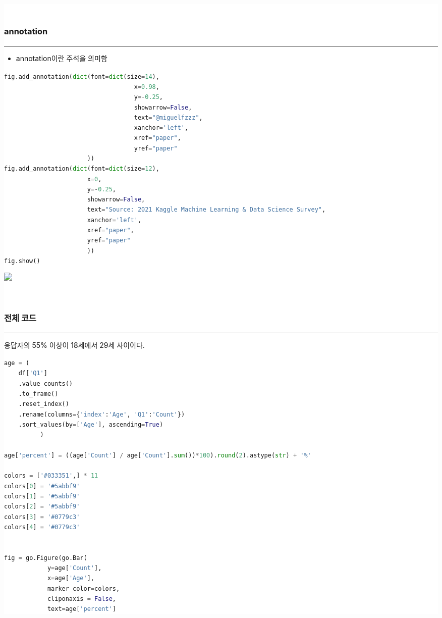 <br>

### **annotation**
---

- annotation이란
주석을 의미함


```python
fig.add_annotation(dict(font=dict(size=14),
                                    x=0.98,
                                    y=-0.25,
                                    showarrow=False,
                                    text="@miguelfzzz",
                                    xanchor='left',
                                    xref="paper",
                                    yref="paper"
                       ))
fig.add_annotation(dict(font=dict(size=12),
                       x=0,
                       y=-0.25,
                       showarrow=False,
                       text="Source: 2021 Kaggle Machine Learning & Data Science Survey",
                       xanchor='left',
                       xref="paper",
                       yref="paper"
                       ))
fig.show()
```
![](/images/0301_1-1/9.PNG)

<br>

### **전체 코드**
---

응답자의 55% 이상이 18세에서 29세 사이이다.

```python
age = (
    df['Q1']
    .value_counts()
    .to_frame()
    .reset_index()
    .rename(columns={'index':'Age', 'Q1':'Count'})
    .sort_values(by=['Age'], ascending=True)   
          )   

age['percent'] = ((age['Count'] / age['Count'].sum())*100).round(2).astype(str) + '%'

colors = ['#033351',] * 11
colors[0] = '#5abbf9'
colors[1] = '#5abbf9'
colors[2] = '#5abbf9'
colors[3] = '#0779c3'
colors[4] = '#0779c3'


fig = go.Figure(go.Bar(
            y=age['Count'],
            x=age['Age'],
            marker_color=colors,
            cliponaxis = False,
            text=age['percent']
```